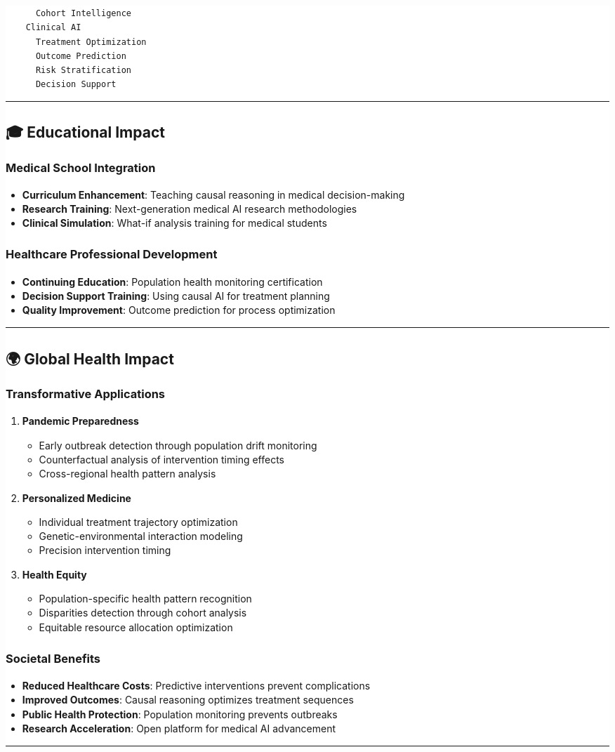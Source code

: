 ```mermaid
      Cohort Intelligence
    Clinical AI
      Treatment Optimization
      Outcome Prediction
      Risk Stratification
      Decision Support
```

---

## 🎓 Educational Impact

### Medical School Integration
- **Curriculum Enhancement**: Teaching causal reasoning in medical decision-making
- **Research Training**: Next-generation medical AI research methodologies
- **Clinical Simulation**: What-if analysis training for medical students

### Healthcare Professional Development
- **Continuing Education**: Population health monitoring certification
- **Decision Support Training**: Using causal AI for treatment planning
- **Quality Improvement**: Outcome prediction for process optimization

---

## 🌍 Global Health Impact

### Transformative Applications

1. **Pandemic Preparedness**
   - Early outbreak detection through population drift monitoring
   - Counterfactual analysis of intervention timing effects
   - Cross-regional health pattern analysis

2. **Personalized Medicine**
   - Individual treatment trajectory optimization
   - Genetic-environmental interaction modeling
   - Precision intervention timing

3. **Health Equity**
   - Population-specific health pattern recognition
   - Disparities detection through cohort analysis
   - Equitable resource allocation optimization

### Societal Benefits
- **Reduced Healthcare Costs**: Predictive interventions prevent complications
- **Improved Outcomes**: Causal reasoning optimizes treatment sequences  
- **Public Health Protection**: Population monitoring prevents outbreaks
- **Research Acceleration**: Open platform for medical AI advancement

---
